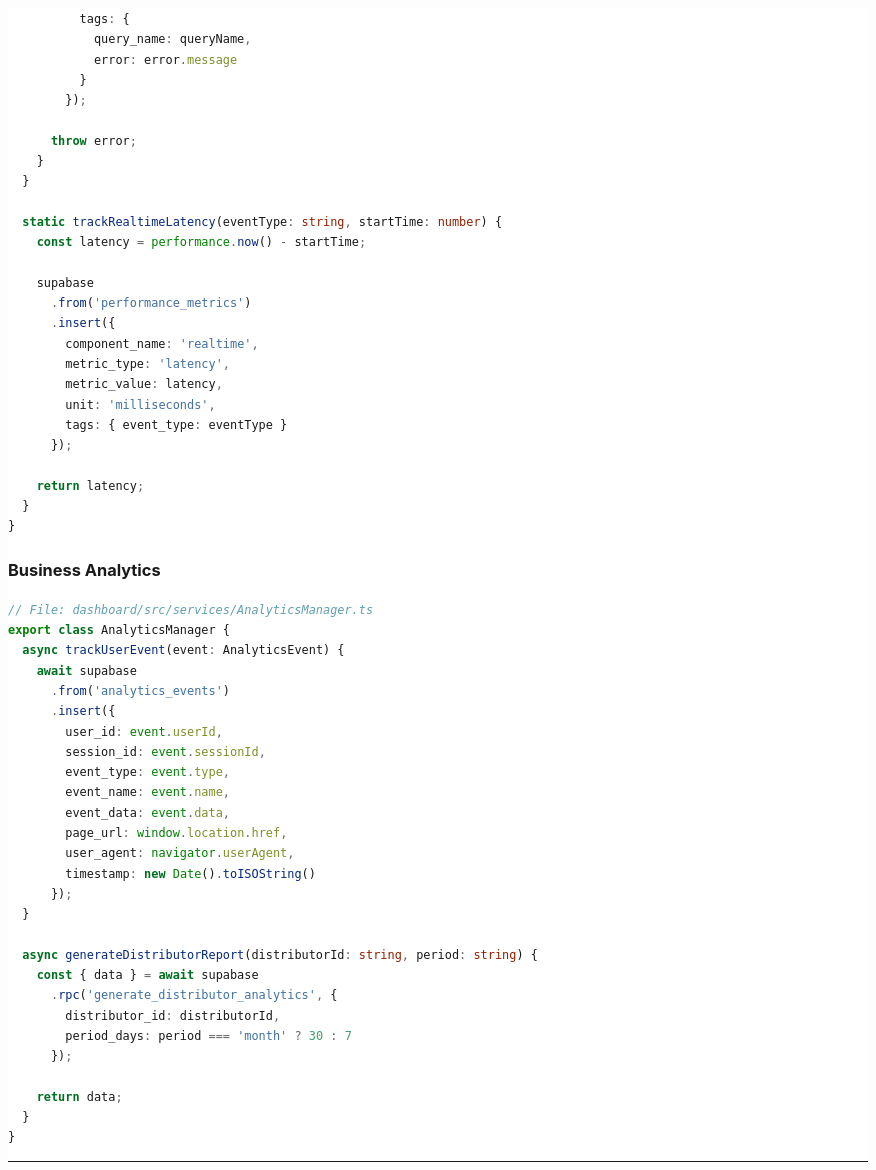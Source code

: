 ```typescript
          tags: { 
            query_name: queryName,
            error: error.message
          }
        });
      
      throw error;
    }
  }
  
  static trackRealtimeLatency(eventType: string, startTime: number) {
    const latency = performance.now() - startTime;
    
    supabase
      .from('performance_metrics')
      .insert({
        component_name: 'realtime',
        metric_type: 'latency',
        metric_value: latency,
        unit: 'milliseconds',
        tags: { event_type: eventType }
      });
    
    return latency;
  }
}
```

### **Business Analytics**
```typescript
// File: dashboard/src/services/AnalyticsManager.ts
export class AnalyticsManager {
  async trackUserEvent(event: AnalyticsEvent) {
    await supabase
      .from('analytics_events')
      .insert({
        user_id: event.userId,
        session_id: event.sessionId,
        event_type: event.type,
        event_name: event.name,
        event_data: event.data,
        page_url: window.location.href,
        user_agent: navigator.userAgent,
        timestamp: new Date().toISOString()
      });
  }
  
  async generateDistributorReport(distributorId: string, period: string) {
    const { data } = await supabase
      .rpc('generate_distributor_analytics', {
        distributor_id: distributorId,
        period_days: period === 'month' ? 30 : 7
      });
    
    return data;
  }
}
```

---